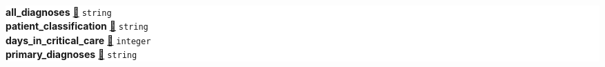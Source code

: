 
  </dd>
</div>

<div markdown="block">
  <dt id="hospital_admissions.all_diagnoses">
    <strong>all_diagnoses</strong>
    <a class="headerlink" href="#hospital_admissions.all_diagnoses" title="Permanent link">🔗</a>
    <code>string</code>
  </dt>
  <dd markdown="block">


  </dd>
</div>

<div markdown="block">
  <dt id="hospital_admissions.patient_classification">
    <strong>patient_classification</strong>
    <a class="headerlink" href="#hospital_admissions.patient_classification" title="Permanent link">🔗</a>
    <code>string</code>
  </dt>
  <dd markdown="block">


  </dd>
</div>

<div markdown="block">
  <dt id="hospital_admissions.days_in_critical_care">
    <strong>days_in_critical_care</strong>
    <a class="headerlink" href="#hospital_admissions.days_in_critical_care" title="Permanent link">🔗</a>
    <code>integer</code>
  </dt>
  <dd markdown="block">


  </dd>
</div>

<div markdown="block">
  <dt id="hospital_admissions.primary_diagnoses">
    <strong>primary_diagnoses</strong>
    <a class="headerlink" href="#hospital_admissions.primary_diagnoses" title="Permanent link">🔗</a>
    <code>string</code>
  </dt>
  <dd markdown="block">


  </dd>
</div>

  </dl>
</div>

